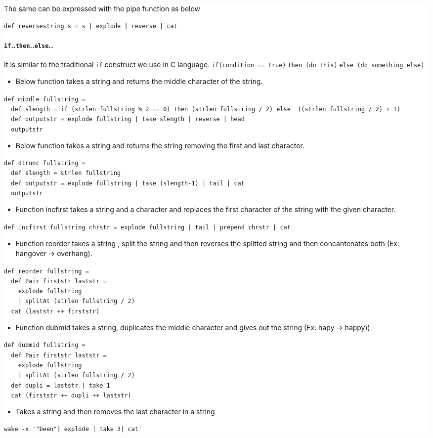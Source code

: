 The same can be expressed with the pipe function as below
```
def reversestring s = s | explode | reverse | cat
```
#### `if`..`then`..`else`..
It is similar to the traditional `if` construct we use in C language. `if(condition == true)` `then (do this)` `else (do something else)`

* Below function takes a string and returns the middle character of the string.
```
def middle fullstring =
  def slength = if (strlen fullstring % 2 == 0) then (strlen fullstring / 2) else  ((strlen fullstring / 2) + 1)
  def outputstr = explode fullstring | take slength | reverse | head
  outputstr
```

* Below function takes a string and returns the string removing the first and last character.
```
def dtrunc fullstring =
  def slength = strlen fullstring
  def outputstr = explode fullstring | take (slength-1) | tail | cat
  outputstr
```

* Function incfirst takes a string and a character and replaces the first character of the string with the given character.
```
def incfirst fullstring chrstr = explode fullstring | tail | prepend chrstr | cat
```

* Function reorder takes a string , split the string and then reverses the splitted string and then concantenates both (Ex: hangover -> overhang).
```
def reorder fullstring =
  def Pair firststr laststr =
    explode fullstring
    | splitAt (strlen fullstring / 2)
  cat (laststr ++ firststr)
```

* Function dubmid takes a string, duplicates the middle character and gives out the string (Ex: hapy -> happy))
```
def dubmid fullstring =
  def Pair firststr laststr =
    explode fullstring
    | splitAt (strlen fullstring / 2)
  def dupli = laststr | take 1
  cat (firststr ++ dupli ++ laststr)
```

* Takes a string and then removes the last character in a string
```
wake -x '"been"| explode | take 3| cat'
```
